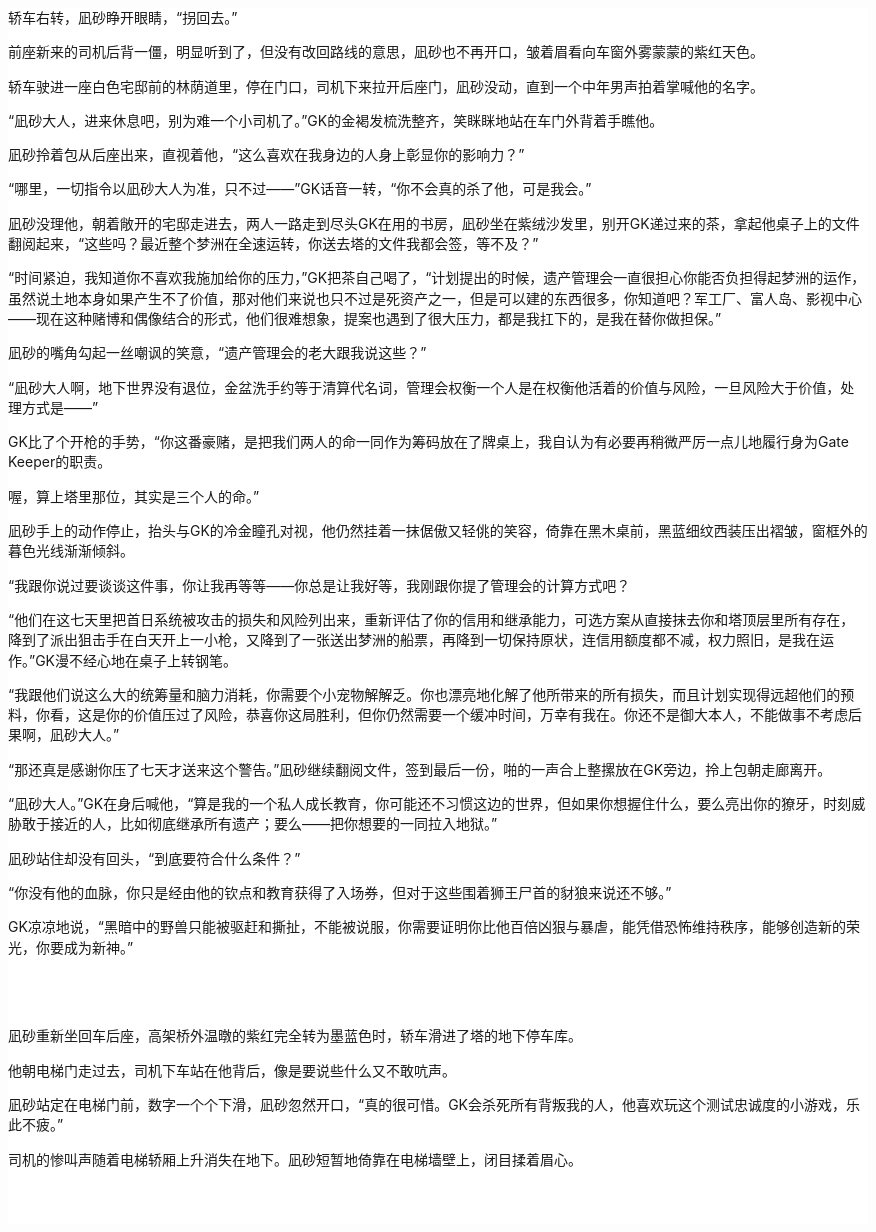 轿车右转，凪砂睁开眼睛，“拐回去。”

前座新来的司机后背一僵，明显听到了，但没有改回路线的意思，凪砂也不再开口，皱着眉看向车窗外雾蒙蒙的紫红天色。

轿车驶进一座白色宅邸前的林荫道里，停在门口，司机下来拉开后座门，凪砂没动，直到一个中年男声拍着掌喊他的名字。

“凪砂大人，进来休息吧，别为难一个小司机了。”GK的金褐发梳洗整齐，笑眯眯地站在车门外背着手瞧他。

凪砂拎着包从后座出来，直视着他，“这么喜欢在我身边的人身上彰显你的影响力？”

“哪里，一切指令以凪砂大人为准，只不过——”GK话音一转，“你不会真的杀了他，可是我会。”

凪砂没理他，朝着敞开的宅邸走进去，两人一路走到尽头GK在用的书房，凪砂坐在紫绒沙发里，别开GK递过来的茶，拿起他桌子上的文件翻阅起来，“这些吗？最近整个梦洲在全速运转，你送去塔的文件我都会签，等不及？”

“时间紧迫，我知道你不喜欢我施加给你的压力，”GK把茶自己喝了，“计划提出的时候，遗产管理会一直很担心你能否负担得起梦洲的运作，虽然说土地本身如果产生不了价值，那对他们来说也只不过是死资产之一，但是可以建的东西很多，你知道吧？军工厂、富人岛、影视中心——现在这种赌博和偶像结合的形式，他们很难想象，提案也遇到了很大压力，都是我扛下的，是我在替你做担保。”

凪砂的嘴角勾起一丝嘲讽的笑意，“遗产管理会的老大跟我说这些？”

“凪砂大人啊，地下世界没有退位，金盆洗手约等于清算代名词，管理会权衡一个人是在权衡他活着的价值与风险，一旦风险大于价值，处理方式是——”

GK比了个开枪的手势，“你这番豪赌，是把我们两人的命一同作为筹码放在了牌桌上，我自认为有必要再稍微严厉一点儿地履行身为Gate Keeper的职责。

喔，算上塔里那位，其实是三个人的命。”

凪砂手上的动作停止，抬头与GK的冷金瞳孔对视，他仍然挂着一抹倨傲又轻佻的笑容，倚靠在黑木桌前，黑蓝细纹西装压出褶皱，窗框外的暮色光线渐渐倾斜。

“我跟你说过要谈谈这件事，你让我再等等——你总是让我好等，我刚跟你提了管理会的计算方式吧？

“他们在这七天里把首日系统被攻击的损失和风险列出来，重新评估了你的信用和继承能力，可选方案从直接抹去你和塔顶层里所有存在，降到了派出狙击手在白天开上一小枪，又降到了一张送出梦洲的船票，再降到一切保持原状，连信用额度都不减，权力照旧，是我在运作。”GK漫不经心地在桌子上转钢笔。

“我跟他们说这么大的统筹量和脑力消耗，你需要个小宠物解解乏。你也漂亮地化解了他所带来的所有损失，而且计划实现得远超他们的预料，你看，这是你的价值压过了风险，恭喜你这局胜利，但你仍然需要一个缓冲时间，万幸有我在。你还不是御大本人，不能做事不考虑后果啊，凪砂大人。”

“那还真是感谢你压了七天才送来这个警告。”凪砂继续翻阅文件，签到最后一份，啪的一声合上整摞放在GK旁边，拎上包朝走廊离开。

“凪砂大人。”GK在身后喊他，“算是我的一个私人成长教育，你可能还不习惯这边的世界，但如果你想握住什么，要么亮出你的獠牙，时刻威胁敢于接近的人，比如彻底继承所有遗产；要么——把你想要的一同拉入地狱。”

凪砂站住却没有回头，“到底要符合什么条件？”

“你没有他的血脉，你只是经由他的钦点和教育获得了入场券，但对于这些围着狮王尸首的豺狼来说还不够。”

GK凉凉地说，“黑暗中的野兽只能被驱赶和撕扯，不能被说服，你需要证明你比他百倍凶狠与暴虐，能凭借恐怖维持秩序，能够创造新的荣光，你要成为新神。”

 
<br>
<br>



凪砂重新坐回车后座，高架桥外温暾的紫红完全转为墨蓝色时，轿车滑进了塔的地下停车库。

他朝电梯门走过去，司机下车站在他背后，像是要说些什么又不敢吭声。

凪砂站定在电梯门前，数字一个个下滑，凪砂忽然开口，“真的很可惜。GK会杀死所有背叛我的人，他喜欢玩这个测试忠诚度的小游戏，乐此不疲。”

司机的惨叫声随着电梯轿厢上升消失在地下。凪砂短暂地倚靠在电梯墙壁上，闭目揉着眉心。

 
<br>
<br>
